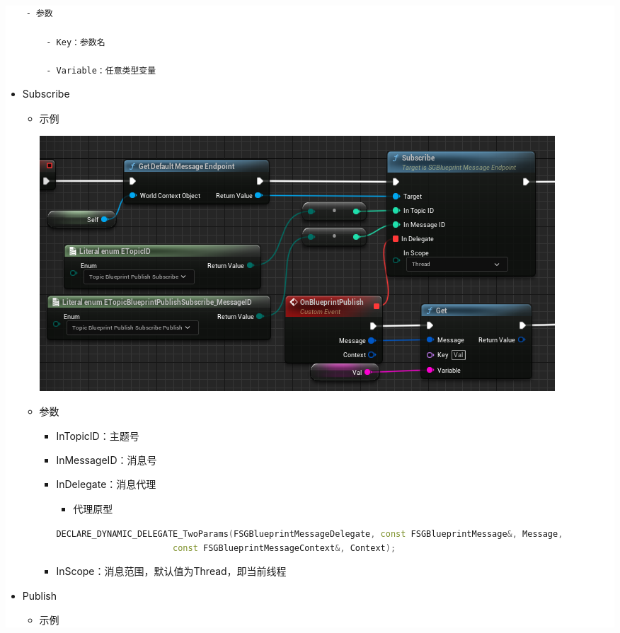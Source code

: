         - 参数

            - Key：参数名

            - Variable：任意类型变量

- Subscribe

    - 示例

        ![Subscribe](../Images/Subscribe.png)

    - 参数

        - InTopicID：主题号

        - InMessageID：消息号

        - InDelegate：消息代理

            - 代理原型

            ```cpp
            DECLARE_DYNAMIC_DELEGATE_TwoParams(FSGBlueprintMessageDelegate, const FSGBlueprintMessage&, Message,
                                   const FSGBlueprintMessageContext&, Context);
            ```

        - InScope：消息范围，默认值为Thread，即当前线程

- Publish

    - 示例

